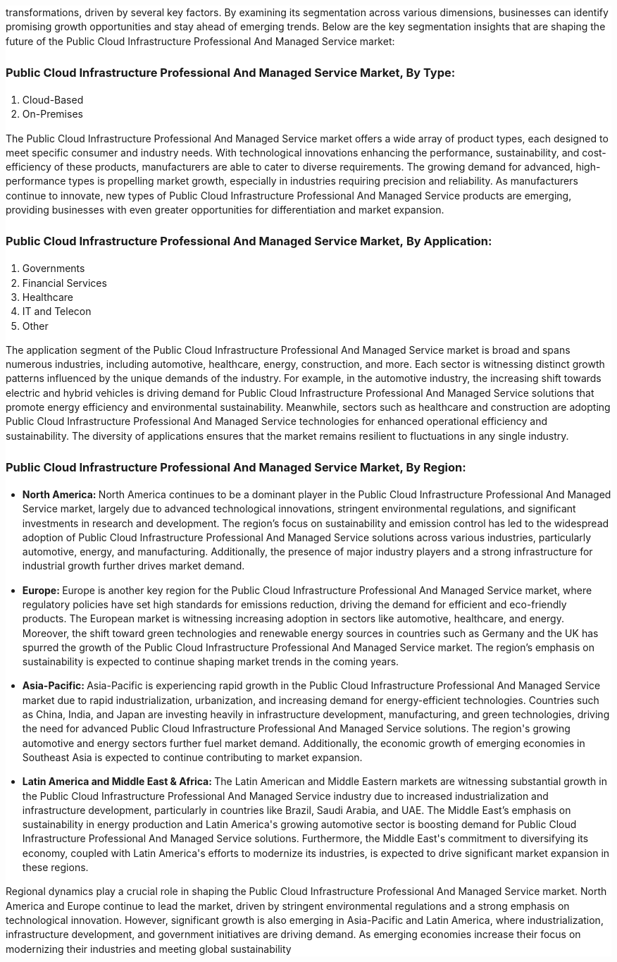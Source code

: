 transformations, driven by several key factors. By examining its segmentation across various dimensions, businesses can identify promising growth opportunities and stay ahead of emerging trends. Below are the key segmentation insights that are shaping the future of the Public Cloud Infrastructure Professional And Managed Service market:</p><h3><strong>Public Cloud Infrastructure Professional And Managed Service Market, By Type:<br /></strong></h3><ol><li>Cloud-Based<li> On-Premises</li></ol><p>The Public Cloud Infrastructure Professional And Managed Service market offers a wide array of product types, each designed to meet specific consumer and industry needs. With technological innovations enhancing the performance, sustainability, and cost-efficiency of these products, manufacturers are able to cater to diverse requirements. The growing demand for advanced, high-performance types is propelling market growth, especially in industries requiring precision and reliability. As manufacturers continue to innovate, new types of Public Cloud Infrastructure Professional And Managed Service products are emerging, providing businesses with even greater opportunities for differentiation and market expansion.</p><h3>Public Cloud Infrastructure Professional And Managed Service Market,&nbsp;By Application:</h3><ol><li>Governments<li> Financial Services<li> Healthcare<li> IT and Telecon<li> Other</li></ol><p>The application segment of the Public Cloud Infrastructure Professional And Managed Service market is broad and spans numerous industries, including automotive, healthcare, energy, construction, and more. Each sector is witnessing distinct growth patterns influenced by the unique demands of the industry. For example, in the automotive industry, the increasing shift towards electric and hybrid vehicles is driving demand for Public Cloud Infrastructure Professional And Managed Service solutions that promote energy efficiency and environmental sustainability. Meanwhile, sectors such as healthcare and construction are adopting Public Cloud Infrastructure Professional And Managed Service technologies for enhanced operational efficiency and sustainability. The diversity of applications ensures that the market remains resilient to fluctuations in any single industry.</p><h3>Public Cloud Infrastructure Professional And Managed Service Market, By Region:</h3><ul><li><p><strong>North America:&nbsp;</strong>North America continues to be a dominant player in the Public Cloud Infrastructure Professional And Managed Service market, largely due to advanced technological innovations, stringent environmental regulations, and significant investments in research and development. The region&rsquo;s focus on sustainability and emission control has led to the widespread adoption of Public Cloud Infrastructure Professional And Managed Service solutions across various industries, particularly automotive, energy, and manufacturing. Additionally, the presence of major industry players and a strong infrastructure for industrial growth further drives market demand.</p></li><li><p><strong><strong>Europe:&nbsp;</strong></strong>Europe is another key region for the Public Cloud Infrastructure Professional And Managed Service market, where regulatory policies have set high standards for emissions reduction, driving the demand for efficient and eco-friendly products. The European market is witnessing increasing adoption in sectors like automotive, healthcare, and energy. Moreover, the shift toward green technologies and renewable energy sources in countries such as Germany and the UK has spurred the growth of the Public Cloud Infrastructure Professional And Managed Service market. The region&rsquo;s emphasis on sustainability is expected to continue shaping market trends in the coming years.</p></li><li><p><strong><strong>Asia-Pacific:&nbsp;</strong></strong>Asia-Pacific is experiencing rapid growth in the Public Cloud Infrastructure Professional And Managed Service market due to rapid industrialization, urbanization, and increasing demand for energy-efficient technologies. Countries such as China, India, and Japan are investing heavily in infrastructure development, manufacturing, and green technologies, driving the need for advanced Public Cloud Infrastructure Professional And Managed Service solutions. The region's growing automotive and energy sectors further fuel market demand. Additionally, the economic growth of emerging economies in Southeast Asia is expected to continue contributing to market expansion.</p></li><li><p><strong><strong>Latin America and Middle East &amp; Africa:&nbsp;</strong></strong>The Latin American and Middle Eastern markets are witnessing substantial growth in the Public Cloud Infrastructure Professional And Managed Service industry due to increased industrialization and infrastructure development, particularly in countries like Brazil, Saudi Arabia, and UAE. The Middle East&rsquo;s emphasis on sustainability in energy production and Latin America's growing automotive sector is boosting demand for Public Cloud Infrastructure Professional And Managed Service solutions. Furthermore, the Middle East's commitment to diversifying its economy, coupled with Latin America's efforts to modernize its industries, is expected to drive significant market expansion in these regions.</p></li></ul><p>Regional dynamics play a crucial role in shaping the Public Cloud Infrastructure Professional And Managed Service market. North America and Europe continue to lead the market, driven by stringent environmental regulations and a strong emphasis on technological innovation. However, significant growth is also emerging in Asia-Pacific and Latin America, where industrialization, infrastructure development, and government initiatives are driving demand. As emerging economies increase their focus on modernizing their industries and meeting global sustainability